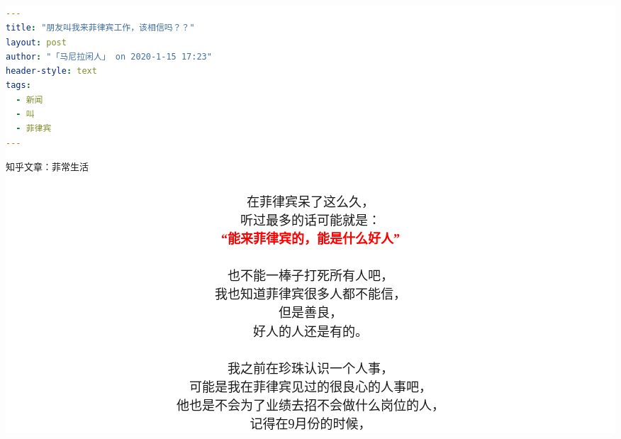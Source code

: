 ```yaml
---
title: "朋友叫我来菲律宾工作，该相信吗？？"
layout: post
author: "「马尼拉闲人」 on 2020-1-15 17:23"
header-style: text
tags:
  - 新闻
  - 叫
  - 菲律宾
---
```


<head></head>
<body>
 <div align="center"> 
  <div align="left"> 
   <font size="2"><font face="微软雅黑">知乎文章：</font><font face="微软雅黑">菲常生活</font></font> 
  </div> 
 </div> 
 <div align="center"> 
  <font face="微软雅黑"><font size="4"><br> </font></font> 
 </div> 
 <div align="center"> 
  <font face="微软雅黑"><font size="4">在菲律宾呆了这么久，</font></font> 
 </div> 
 <div align="center"> 
  <font face="微软雅黑"><font size="4">听过最多的话可能就是：</font></font> 
 </div> 
 <div align="center"> 
  <font face="微软雅黑"><font size="4"><font color="#ff0000"><strong>“能来菲律宾的，能是什么好人”</strong></font></font></font> 
 </div> 
 <div align="center"> 
  <font face="微软雅黑"><font size="4"><br> </font></font> 
 </div> 
 <div align="center"> 
  <font face="微软雅黑"><font size="4">也不能一棒子打死所有人吧，</font></font> 
 </div> 
 <div align="center"> 
  <font face="微软雅黑"><font size="4">我也知道菲律宾很多人都不能信，</font></font> 
 </div> 
 <div align="center"> 
  <font face="微软雅黑"><font size="4">但是善良，</font></font> 
 </div> 
 <div align="center"> 
  <font face="微软雅黑"><font size="4">好人的人还是有的。</font></font> 
 </div> 
 <div align="center"> 
  <font face="微软雅黑"><font size="4"><br> </font></font> 
 </div> 
 <div align="center"> 
  <font face="微软雅黑"><font size="4">我之前在珍珠认识一个人事，</font></font> 
 </div> 
 <div align="center"> 
  <font face="微软雅黑"><font size="4">可能是我在菲律宾见过的很良心的人事吧，</font></font> 
 </div> 
 <div align="center"> 
  <font face="微软雅黑"><font size="4">他也是不会为了业绩去招不会做什么岗位的人，</font></font> 
 </div> 
 <div align="center"> 
  <font face="微软雅黑"><font size="4">记得在9月份的时候，</font></font> 
 </div> 
 <div align="center"> 